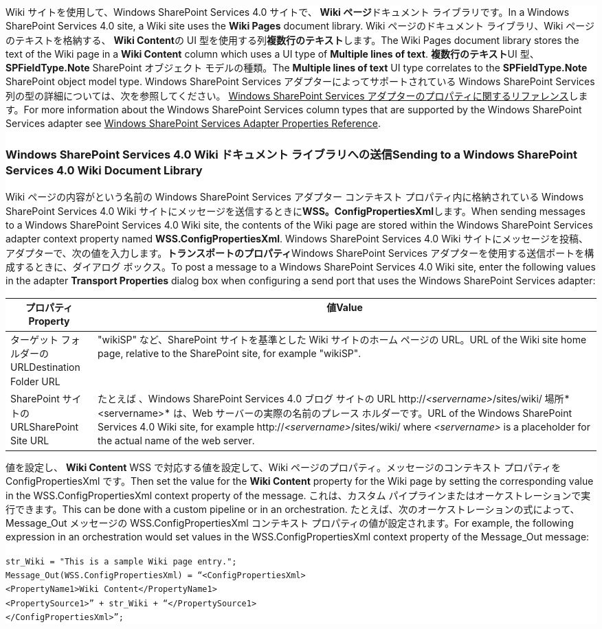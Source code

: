  <span data-ttu-id="3d015-140">Wiki サイトを使用して、Windows SharePoint Services 4.0 サイトで、 **Wiki ページ**ドキュメント ライブラリです。</span><span class="sxs-lookup"><span data-stu-id="3d015-140">In a Windows SharePoint Services 4.0 site, a Wiki site uses the **Wiki Pages** document library.</span></span> <span data-ttu-id="3d015-141">Wiki ページのドキュメント ライブラリ、Wiki ページのテキストを格納する、 **Wiki Content**の UI 型を使用する列**複数行のテキスト**します。</span><span class="sxs-lookup"><span data-stu-id="3d015-141">The Wiki Pages document library stores the text of the Wiki page in a **Wiki Content** column which uses a UI type of **Multiple lines of text**.</span></span> <span data-ttu-id="3d015-142">**複数行のテキスト**UI 型、 **SPFieldType.Note** SharePoint オブジェクト モデルの種類。</span><span class="sxs-lookup"><span data-stu-id="3d015-142">The **Multiple lines of text** UI type correlates to the **SPFieldType.Note** SharePoint object model type.</span></span> <span data-ttu-id="3d015-143">Windows SharePoint Services アダプターによってサポートされている Windows SharePoint Services 列の型の詳細については、次を参照してください。 [Windows SharePoint Services アダプターのプロパティに関するリファレンス](../core/windows-sharepoint-services-adapter-properties-reference.md)します。</span><span class="sxs-lookup"><span data-stu-id="3d015-143">For more information about the Windows SharePoint Services column types that are supported by the Windows SharePoint Services adapter see [Windows SharePoint Services Adapter Properties Reference](../core/windows-sharepoint-services-adapter-properties-reference.md).</span></span>  

### <a name="sending-to-a-windows-sharepoint-services-40-wiki-document-library"></a><span data-ttu-id="3d015-144">Windows SharePoint Services 4.0 Wiki ドキュメント ライブラリへの送信</span><span class="sxs-lookup"><span data-stu-id="3d015-144">Sending to a Windows SharePoint Services 4.0 Wiki Document Library</span></span>  
 <span data-ttu-id="3d015-145">Wiki ページの内容がという名前の Windows SharePoint Services アダプター コンテキスト プロパティ内に格納されている Windows SharePoint Services 4.0 Wiki サイトにメッセージを送信するときに**WSS。ConfigPropertiesXml**します。</span><span class="sxs-lookup"><span data-stu-id="3d015-145">When sending messages to a Windows SharePoint Services 4.0 Wiki site, the contents of the Wiki page are stored within the Windows SharePoint Services adapter context property named **WSS.ConfigPropertiesXml**.</span></span> <span data-ttu-id="3d015-146">Windows SharePoint Services 4.0 Wiki サイトにメッセージを投稿、アダプターで、次の値を入力します。**トランスポートのプロパティ**Windows SharePoint Services アダプターを使用する送信ポートを構成するときに、ダイアログ ボックス。</span><span class="sxs-lookup"><span data-stu-id="3d015-146">To post a message to a Windows SharePoint Services 4.0 Wiki site, enter the following values in the adapter **Transport Properties** dialog box when configuring a send port that uses the Windows SharePoint Services adapter:</span></span>  


|        <span data-ttu-id="3d015-147">プロパティ</span><span class="sxs-lookup"><span data-stu-id="3d015-147">Property</span></span>        |                                                                                            <span data-ttu-id="3d015-148">値</span><span class="sxs-lookup"><span data-stu-id="3d015-148">Value</span></span>                                                                                            |
|------------------------|---------------------------------------------------------------------------------------------------------------------------------------------------------------------------------------------|
| <span data-ttu-id="3d015-149">ターゲット フォルダーの URL</span><span class="sxs-lookup"><span data-stu-id="3d015-149">Destination Folder URL</span></span> |                                                   <span data-ttu-id="3d015-150">"wikiSP" など、SharePoint サイトを基準とした Wiki サイトのホーム ページの URL。</span><span class="sxs-lookup"><span data-stu-id="3d015-150">URL of the Wiki site home page, relative to the SharePoint site, for example "wikiSP".</span></span>                                                    |
|  <span data-ttu-id="3d015-151">SharePoint サイトの URL</span><span class="sxs-lookup"><span data-stu-id="3d015-151">SharePoint Site URL</span></span>   | <span data-ttu-id="3d015-152">たとえば 、Windows SharePoint Services 4.0 ブログ サイトの URL http://<em>\<servername\></em>/sites/wiki/ 場所*\<servername\>* は、Web サーバーの実際の名前のプレース ホルダーです。</span><span class="sxs-lookup"><span data-stu-id="3d015-152">URL of the Windows SharePoint Services 4.0 Wiki site, for example http://<em>\<servername\></em>/sites/wiki/ where *\<servername\>* is a placeholder for the actual name of the web server.</span></span> |

 <span data-ttu-id="3d015-153">値を設定し、 **Wiki Content** WSS で対応する値を設定して、Wiki ページのプロパティ。メッセージのコンテキスト プロパティを ConfigPropertiesXml です。</span><span class="sxs-lookup"><span data-stu-id="3d015-153">Then set the value for the **Wiki Content** property for the Wiki page by setting the corresponding value in the WSS.ConfigPropertiesXml context property of the message.</span></span> <span data-ttu-id="3d015-154">これは、カスタム パイプラインまたはオーケストレーションで実行できます。</span><span class="sxs-lookup"><span data-stu-id="3d015-154">This can be done with a custom pipeline or in an orchestration.</span></span> <span data-ttu-id="3d015-155">たとえば、次のオーケストレーションの式によって、Message_Out メッセージの WSS.ConfigPropertiesXml コンテキスト プロパティの値が設定されます。</span><span class="sxs-lookup"><span data-stu-id="3d015-155">For example, the following expression in an orchestration would set values in the WSS.ConfigPropertiesXml context property of the Message_Out message:</span></span>  

```  
str_Wiki = "This is a sample Wiki page entry.";  
Message_Out(WSS.ConfigPropertiesXml) = “<ConfigPropertiesXml>  
<PropertyName1>Wiki Content</PropertyName1>  
<PropertySource1>” + str_Wiki + “</PropertySource1>  
</ConfigPropertiesXml>”;  
```  
